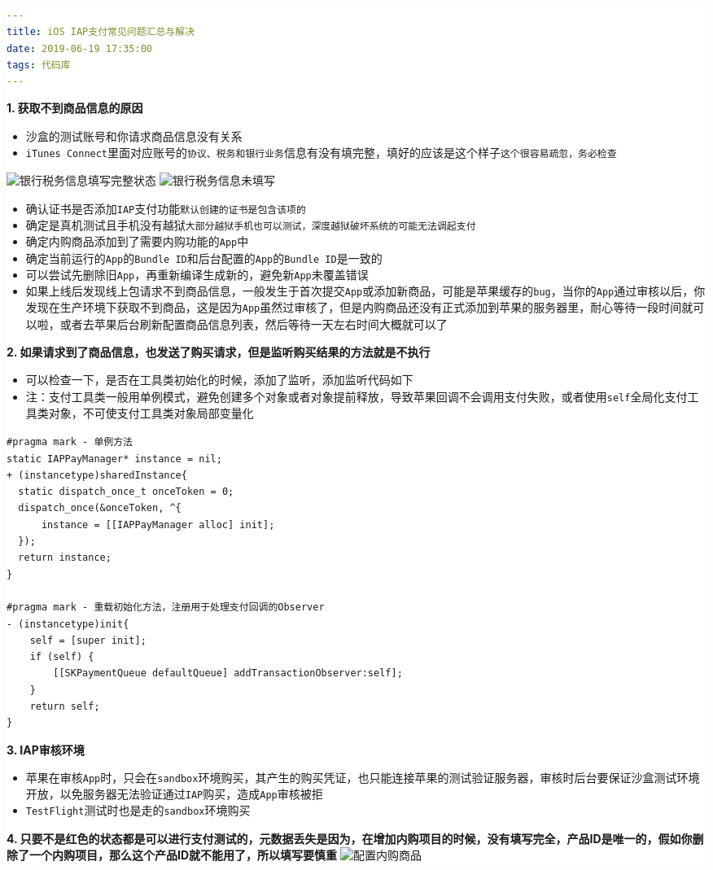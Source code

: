 ```yaml
---
title: iOS IAP支付常见问题汇总与解决
date: 2019-06-19 17:35:00
tags: 代码库
---
```


**1. 获取不到商品信息的原因**
* 沙盒的测试账号和你请求商品信息没有关系
* `iTunes Connect`里面对应账号的`协议、税务和银行业务`信息有没有填完整，填好的应该是这个样子`这个很容易疏忽，务必检查`

![银行税务信息填写完整状态](https://raw.githubusercontent.com/Gsl201600/PicGoImg/master/img/2019.06.19.01.png)
![银行税务信息未填写](https://raw.githubusercontent.com/Gsl201600/PicGoImg/master/img/2019.06.19.02.png)

* 确认证书是否添加`IAP`支付功能`默认创建的证书是包含该项的`
* 确定是真机测试且手机没有越狱`大部分越狱手机也可以测试，深度越狱破坏系统的可能无法调起支付`
* 确定内购商品添加到了需要内购功能的`App`中
* 确定当前运行的`App`的`Bundle ID`和后台配置的`App`的`Bundle ID`是一致的
* 可以尝试先删除旧`App`，再重新编译生成新的，避免新`App`未覆盖错误
* 如果上线后发现线上包请求不到商品信息，一般发生于首次提交`App`或添加新商品，可能是苹果缓存的`bug`，当你的`App`通过审核以后，你发现在生产环境下获取不到商品，这是因为`App`虽然过审核了，但是内购商品还没有正式添加到苹果的服务器里，耐心等待一段时间就可以啦，或者去苹果后台刷新配置商品信息列表，然后等待一天左右时间大概就可以了

**2. 如果请求到了商品信息，也发送了购买请求，但是监听购买结果的方法就是不执行**
* 可以检查一下，是否在工具类初始化的时候，添加了监听，添加监听代码如下
* 注：支付工具类一般用单例模式，避免创建多个对象或者对象提前释放，导致苹果回调不会调用支付失败，或者使用`self`全局化支付工具类对象，不可使支付工具类对象局部变量化
```
#pragma mark - 单例方法
static IAPPayManager* instance = nil;
+ (instancetype)sharedInstance{
  static dispatch_once_t onceToken = 0;
  dispatch_once(&onceToken, ^{
      instance = [[IAPPayManager alloc] init];
  });
  return instance;
}

#pragma mark - 重载初始化方法，注册用于处理支付回调的Observer
- (instancetype)init{
    self = [super init];
    if (self) {
        [[SKPaymentQueue defaultQueue] addTransactionObserver:self];
    }
    return self;
}
```

**3. IAP审核环境**
* 苹果在审核`App`时，只会在`sandbox`环境购买，其产生的购买凭证，也只能连接苹果的测试验证服务器，审核时后台要保证沙盒测试环境开放，以免服务器无法验证通过`IAP`购买，造成`App`审核被拒
* `TestFlight`测试时也是走的`sandbox`环境购买

**4. 只要不是红色的状态都是可以进行支付测试的，元数据丢失是因为，在增加内购项目的时候，没有填写完全，产品ID是唯一的，假如你删除了一个内购项目，那么这个产品ID就不能用了，所以填写要慎重**
![配置内购商品](https://raw.githubusercontent.com/Gsl201600/PicGoImg/master/img/2019.06.19.03.png)
